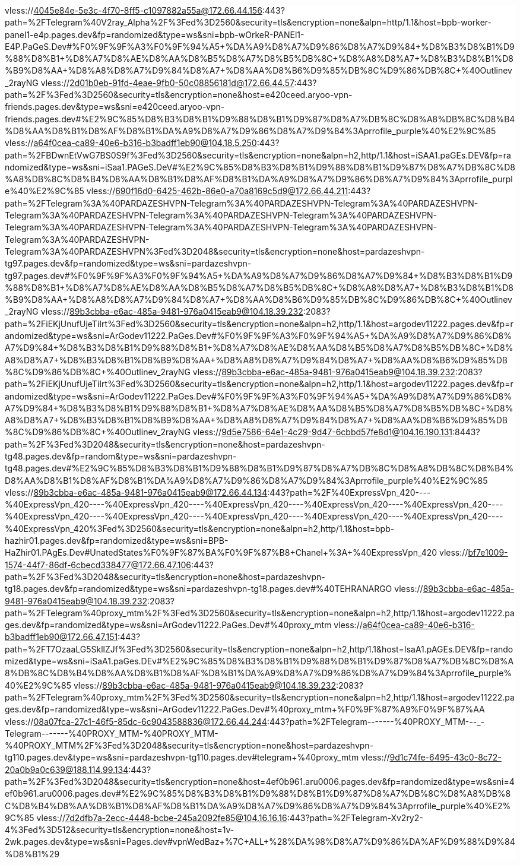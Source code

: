 vless://4045e84e-5e3c-4f70-8ff5-c1097882a55a@172.66.44.156:443?path=%2FTelegram%40V2ray_Alpha%2F%3Fed%3D2560&security=tls&encryption=none&alpn=http/1.1&host=bpb-worker-panel1-e4p.pages.dev&fp=randomized&type=ws&sni=bpb-wOrkeR-PANEl1-E4P.PaGeS.Dev#%F0%9F%9F%A3%F0%9F%94%A5+%DA%A9%D8%A7%D9%86%D8%A7%D9%84+%D8%B3%D8%B1%D9%88%D8%B1+%D8%A7%D8%AE%D8%AA%D8%B5%D8%A7%D8%B5%DB%8C+%D8%A8%D8%A7+%D8%B3%D8%B1%D8%B9%D8%AA+%D8%A8%D8%A7%D9%84%D8%A7+%D8%AA%D8%B6%D9%85%DB%8C%D9%86%DB%8C+%40Outlinev_2rayNG
vless://2d01b0eb-91fd-4eae-9fb0-50c08856181d@172.66.44.57:443?path=%2F%3Fed%3D2560&security=tls&encryption=none&host=e420ceed.aryoo-vpn-friends.pages.dev&type=ws&sni=e420ceed.aryoo-vpn-friends.pages.dev#%E2%9C%85%D8%B3%D8%B1%D9%88%D8%B1%D9%87%D8%A7%DB%8C%D8%A8%DB%8C%D8%B4%D8%AA%D8%B1%D8%AF%D8%B1%DA%A9%D8%A7%D9%86%D8%A7%D9%84%3Aprrofile_purple%40%E2%9C%85
vless://a64f0cea-ca89-40e6-b316-b3badff1eb90@104.18.5.250:443?path=%2FBDwnEtVwG7BS0S9f%3Fed%3D2560&security=tls&encryption=none&alpn=h2,http/1.1&host=iSAA1.paGEs.DEV&fp=randomized&type=ws&sni=iSaa1.PAGeS.DeV#%E2%9C%85%D8%B3%D8%B1%D9%88%D8%B1%D9%87%D8%A7%DB%8C%D8%A8%DB%8C%D8%B4%D8%AA%D8%B1%D8%AF%D8%B1%DA%A9%D8%A7%D9%86%D8%A7%D9%84%3Aprrofile_purple%40%E2%9C%85
vless://690f16d0-6425-462b-86e0-a70a8169c5d9@172.66.44.211:443?path=%2FTelegram%3A%40PARDAZESHVPN-Telegram%3A%40PARDAZESHVPN-Telegram%3A%40PARDAZESHVPN-Telegram%3A%40PARDAZESHVPN-Telegram%3A%40PARDAZESHVPN-Telegram%3A%40PARDAZESHVPN-Telegram%3A%40PARDAZESHVPN-Telegram%3A%40PARDAZESHVPN-Telegram%3A%40PARDAZESHVPN-Telegram%3A%40PARDAZESHVPN-Telegram%3A%40PARDAZESHVPN%3Fed%3D2048&security=tls&encryption=none&host=pardazeshvpn-tg97.pages.dev&fp=randomized&type=ws&sni=pardazeshvpn-tg97.pages.dev#%F0%9F%9F%A3%F0%9F%94%A5+%DA%A9%D8%A7%D9%86%D8%A7%D9%84+%D8%B3%D8%B1%D9%88%D8%B1+%D8%A7%D8%AE%D8%AA%D8%B5%D8%A7%D8%B5%DB%8C+%D8%A8%D8%A7+%D8%B3%D8%B1%D8%B9%D8%AA+%D8%A8%D8%A7%D9%84%D8%A7+%D8%AA%D8%B6%D9%85%DB%8C%D9%86%DB%8C+%40Outlinev_2rayNG
vless://89b3cbba-e6ac-485a-9481-976a0415eab9@104.18.39.232:2083?path=%2FiEKjUnufUjeTiIrt%3Fed%3D2560&security=tls&encryption=none&alpn=h2,http/1.1&host=argodev11222.pages.dev&fp=randomized&type=ws&sni=ArGodev11222.PaGes.Dev#%F0%9F%9F%A3%F0%9F%94%A5+%DA%A9%D8%A7%D9%86%D8%A7%D9%84+%D8%B3%D8%B1%D9%88%D8%B1+%D8%A7%D8%AE%D8%AA%D8%B5%D8%A7%D8%B5%DB%8C+%D8%A8%D8%A7+%D8%B3%D8%B1%D8%B9%D8%AA+%D8%A8%D8%A7%D9%84%D8%A7+%D8%AA%D8%B6%D9%85%DB%8C%D9%86%DB%8C+%40Outlinev_2rayNG
vless://89b3cbba-e6ac-485a-9481-976a0415eab9@104.18.39.232:2083?path=%2FiEKjUnufUjeTiIrt%3Fed%3D2560&security=tls&encryption=none&alpn=h2,http/1.1&host=argodev11222.pages.dev&fp=randomized&type=ws&sni=ArGodev11222.PaGes.Dev#%F0%9F%9F%A3%F0%9F%94%A5+%DA%A9%D8%A7%D9%86%D8%A7%D9%84+%D8%B3%D8%B1%D9%88%D8%B1+%D8%A7%D8%AE%D8%AA%D8%B5%D8%A7%D8%B5%DB%8C+%D8%A8%D8%A7+%D8%B3%D8%B1%D8%B9%D8%AA+%D8%A8%D8%A7%D9%84%D8%A7+%D8%AA%D8%B6%D9%85%DB%8C%D9%86%DB%8C+%40Outlinev_2rayNG
vless://9d5e7586-64e1-4c29-9d47-6cbbd57fe8d1@104.16.190.131:8443?path=%2F%3Fed%3D2048&security=tls&encryption=none&host=pardazeshvpn-tg48.pages.dev&fp=random&type=ws&sni=pardazeshvpn-tg48.pages.dev#%E2%9C%85%D8%B3%D8%B1%D9%88%D8%B1%D9%87%D8%A7%DB%8C%D8%A8%DB%8C%D8%B4%D8%AA%D8%B1%D8%AF%D8%B1%DA%A9%D8%A7%D9%86%D8%A7%D9%84%3Aprrofile_purple%40%E2%9C%85
vless://89b3cbba-e6ac-485a-9481-976a0415eab9@172.66.44.134:443?path=%2F%40ExpressVpn_420----%40ExpressVpn_420----%40ExpressVpn_420----%40ExpressVpn_420----%40ExpressVpn_420----%40ExpressVpn_420----%40ExpressVpn_420----%40ExpressVpn_420----%40ExpressVpn_420----%40ExpressVpn_420----%40ExpressVpn_420----%40ExpressVpn_420%3Fed%3D2560&security=tls&encryption=none&alpn=h2,http/1.1&host=bpb-hazhir01.pages.dev&fp=randomized&type=ws&sni=BPB-HaZhir01.PAgEs.Dev#UnatedStates%F0%9F%87%BA%F0%9F%87%B8+Chanel+%3A+%40ExpressVpn_420
vless://bf7e1009-1574-44f7-86df-6cbecd338477@172.66.47.106:443?path=%2F%3Fed%3D2048&security=tls&encryption=none&host=pardazeshvpn-tg18.pages.dev&fp=randomized&type=ws&sni=pardazeshvpn-tg18.pages.dev#%40TEHRANARGO
vless://89b3cbba-e6ac-485a-9481-976a0415eab9@104.18.39.232:2083?path=%2FTelegram%40proxy_mtm%2F%3Fed%3D2560&security=tls&encryption=none&alpn=h2,http/1.1&host=argodev11222.pages.dev&fp=randomized&type=ws&sni=ArGodev11222.PaGes.Dev#%40proxy_mtm
vless://a64f0cea-ca89-40e6-b316-b3badff1eb90@172.66.47.151:443?path=%2FT7OzaaLG5SkllZJf%3Fed%3D2560&security=tls&encryption=none&alpn=h2,http/1.1&host=IsaA1.pAGEs.DEV&fp=randomized&type=ws&sni=iSaA1.paGes.DEv#%E2%9C%85%D8%B3%D8%B1%D9%88%D8%B1%D9%87%D8%A7%DB%8C%D8%A8%DB%8C%D8%B4%D8%AA%D8%B1%D8%AF%D8%B1%DA%A9%D8%A7%D9%86%D8%A7%D9%84%3Aprrofile_purple%40%E2%9C%85
vless://89b3cbba-e6ac-485a-9481-976a0415eab9@104.18.39.232:2083?path=%2FTelegram%40proxy_mtm%2F%3Fed%3D2560&security=tls&encryption=none&alpn=h2,http/1.1&host=argodev11222.pages.dev&fp=randomized&type=ws&sni=ArGodev11222.PaGes.Dev#%40proxy_mtm+%F0%9F%87%A9%F0%9F%87%AA
vless://08a07fca-27c1-46f5-85dc-6c9043588836@172.66.44.244:443?path=%2FTelegram-------%40PROXY_MTM-_-_-_-Telegram-------%40PROXY_MTM-%40PROXY_MTM-%40PROXY_MTM%2F%3Fed%3D2048&security=tls&encryption=none&host=pardazeshvpn-tg110.pages.dev&type=ws&sni=pardazeshvpn-tg110.pages.dev#telegram+%40proxy_mtm
vless://9d1c74fe-6495-43c0-8c72-20a0b9a0c639@188.114.99.134:443?path=%2F%3Fed%3D2048&security=tls&encryption=none&host=4ef0b961.aru0006.pages.dev&fp=randomized&type=ws&sni=4ef0b961.aru0006.pages.dev#%E2%9C%85%D8%B3%D8%B1%D9%88%D8%B1%D9%87%D8%A7%DB%8C%D8%A8%DB%8C%D8%B4%D8%AA%D8%B1%D8%AF%D8%B1%DA%A9%D8%A7%D9%86%D8%A7%D9%84%3Aprrofile_purple%40%E2%9C%85
vless://7d2dfb7a-2ecc-4448-bcbe-245a2092fe85@104.16.16.16:443?path=%2FTelegram-Xv2ry2-4%3Fed%3D512&security=tls&encryption=none&host=1v-2wk.pages.dev&type=ws&sni=Pages.dev#vpnWedBaz+%7C+ALL+%28%DA%98%D8%A7%D9%86%DA%AF%D9%88%D9%84%D8%B1%29